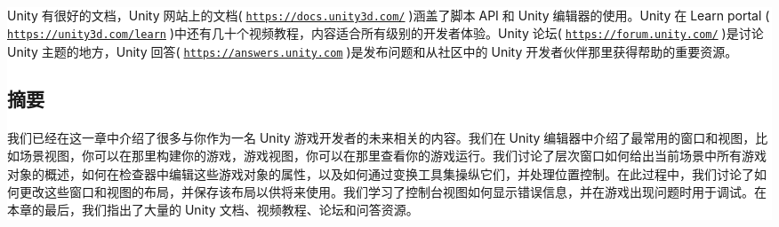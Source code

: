 Unity 有很好的文档，Unity 网站上的文档( [`https://docs.unity3d.com/`](https://docs.unity3d.com/) )涵盖了脚本 API 和 Unity 编辑器的使用。Unity 在 Learn portal ( [`https://unity3d.com/learn`](https://unity3d.com/learn) )中还有几十个视频教程，内容适合所有级别的开发者体验。Unity 论坛( [`https://forum.unity.com/`](https://forum.unity.com/) )是讨论 Unity 主题的地方，Unity 回答( [`https://answers.unity.com`](https://answers.unity.com) )是发布问题和从社区中的 Unity 开发者伙伴那里获得帮助的重要资源。

## 摘要

我们已经在这一章中介绍了很多与你作为一名 Unity 游戏开发者的未来相关的内容。我们在 Unity 编辑器中介绍了最常用的窗口和视图，比如场景视图，你可以在那里构建你的游戏，游戏视图，你可以在那里查看你的游戏运行。我们讨论了层次窗口如何给出当前场景中所有游戏对象的概述，如何在检查器中编辑这些游戏对象的属性，以及如何通过变换工具集操纵它们，并处理位置控制。在此过程中，我们讨论了如何更改这些窗口和视图的布局，并保存该布局以供将来使用。我们学习了控制台视图如何显示错误信息，并在游戏出现问题时用于调试。在本章的最后，我们指出了大量的 Unity 文档、视频教程、论坛和问答资源。